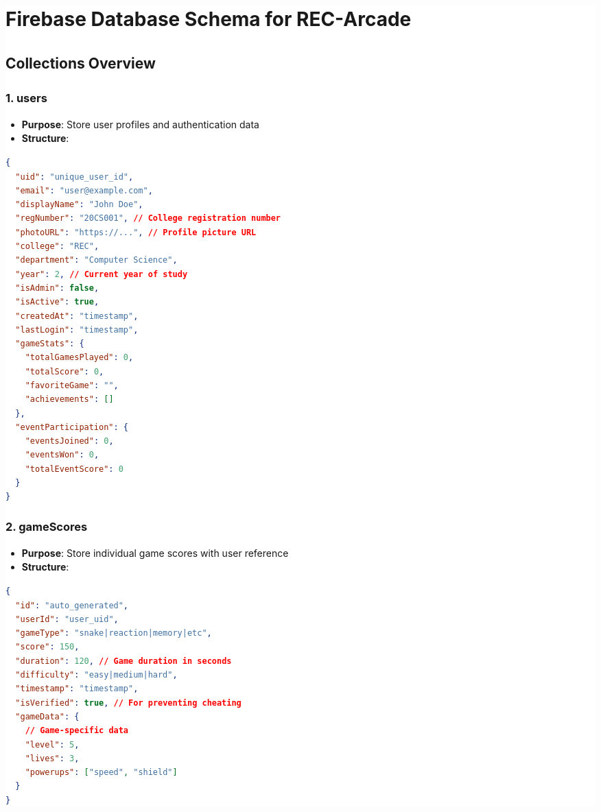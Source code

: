 # Firebase Database Schema for REC-Arcade

## Collections Overview

### 1. users
- **Purpose**: Store user profiles and authentication data
- **Structure**:
```json
{
  "uid": "unique_user_id",
  "email": "user@example.com",
  "displayName": "John Doe",
  "regNumber": "20CS001", // College registration number
  "photoURL": "https://...", // Profile picture URL
  "college": "REC",
  "department": "Computer Science",
  "year": 2, // Current year of study
  "isAdmin": false,
  "isActive": true,
  "createdAt": "timestamp",
  "lastLogin": "timestamp",
  "gameStats": {
    "totalGamesPlayed": 0,
    "totalScore": 0,
    "favoriteGame": "",
    "achievements": []
  },
  "eventParticipation": {
    "eventsJoined": 0,
    "eventsWon": 0,
    "totalEventScore": 0
  }
}
```

### 2. gameScores
- **Purpose**: Store individual game scores with user reference
- **Structure**:
```json
{
  "id": "auto_generated",
  "userId": "user_uid",
  "gameType": "snake|reaction|memory|etc",
  "score": 150,
  "duration": 120, // Game duration in seconds
  "difficulty": "easy|medium|hard",
  "timestamp": "timestamp",
  "isVerified": true, // For preventing cheating
  "gameData": {
    // Game-specific data
    "level": 5,
    "lives": 3,
    "powerups": ["speed", "shield"]
  }
}
```
